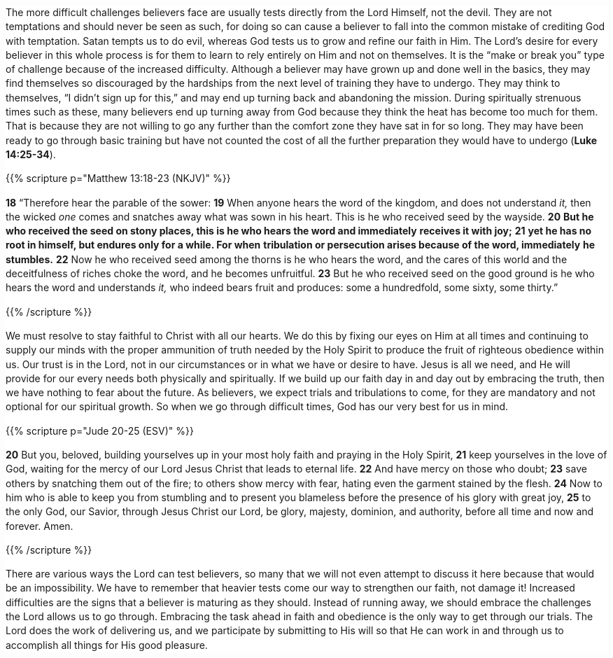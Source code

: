 The more difficult challenges believers face are usually tests directly from the Lord Himself, not the devil. They are not temptations and should never be seen as such, for doing so can cause a believer to fall into the common mistake of crediting God with temptation. Satan tempts us to do evil, whereas God tests us to grow and refine our faith in Him. The Lord’s desire for every believer in this whole process is for them to learn to rely entirely on Him and not on themselves. It is the “make or break you” type of challenge because of the increased difficulty. Although a believer may have grown up and done well in the basics, they may find themselves so discouraged by the hardships from the next level of training they have to undergo. They may think to themselves, “I didn’t sign up for this,” and may end up turning back and abandoning the mission. During spiritually strenuous times such as these, many believers end up turning away from God because they think the heat has become too much for them. That is because they are not willing to go any further than the comfort zone they have sat in for so long. They may have been ready to go through basic training but have not counted the cost of all the further preparation they would have to undergo (**Luke 14:25-34**). 

{{% scripture p="Matthew 13:18-23 (NKJV)" %}} 

**18** “Therefore hear the parable of the sower: **19** When anyone hears the word of the kingdom, and does not understand *it,* then the wicked *one* comes and snatches away what was sown in his heart. This is he who received seed by the wayside. **20** **But he who received the seed on stony places, this is he who hears the word and immediately** **receives it with joy;** **21** **yet he has no root in himself, but endures only for a while. For when** **tribulation or persecution arises because of the word, immediately** **he stumbles.** **22** Now he who received seed among the thorns is he who hears the word, and the cares of this world and the deceitfulness of riches choke the word, and he becomes unfruitful. **23** But he who received seed on the good ground is he who hears the word and understands *it,* who indeed bears fruit and produces: some a hundredfold, some sixty, some thirty.”                                                              

{{% /scripture %}}  

 We must resolve to stay faithful to Christ with all our hearts. We do this by fixing our eyes on Him at all times and continuing to supply our minds with the proper ammunition of truth needed by the Holy Spirit to produce the fruit of righteous obedience within us. Our trust is in the Lord, not in our circumstances or in what we have or desire to have. Jesus is all we need, and He will provide for our every needs both physically and spiritually. If we build up our faith day in and day out by embracing the truth, then we have nothing to fear about the future. As believers, we expect trials and tribulations to come, for they are mandatory and not optional for our spiritual growth. So when we go through difficult times, God has our very best for us in mind. 

{{% scripture p="Jude 20-25 (ESV)" %}} 

**20** But you, beloved, building yourselves up in your most holy faith and praying in the Holy Spirit, **21** keep yourselves in the love of God, waiting for the mercy of our Lord Jesus Christ that leads to eternal life. **22** And have mercy on those who doubt; **23** save others by snatching them out of the fire; to others show mercy with fear, hating even the garment stained by the flesh. **24** Now to him who is able to keep you from stumbling and to present you blameless before the presence of his glory with great joy, **25** to the only God, our Savior, through Jesus Christ our Lord, be glory, majesty, dominion, and authority, before all time and now and forever. Amen.                                                         

{{% /scripture %}}  

There are various ways the Lord can test believers, so many that we will not even attempt to discuss it here because that would be an impossibility. We have to remember that heavier tests come our way to strengthen our faith, not damage it! Increased difficulties are the signs that a believer is maturing as they should. Instead of running away, we should embrace the challenges the Lord allows us to go through. Embracing the task ahead in faith and obedience is the only way to get through our trials. The Lord does the work of delivering us, and we participate by submitting to His will so that He can work in and through us to accomplish all things for His good pleasure. 
